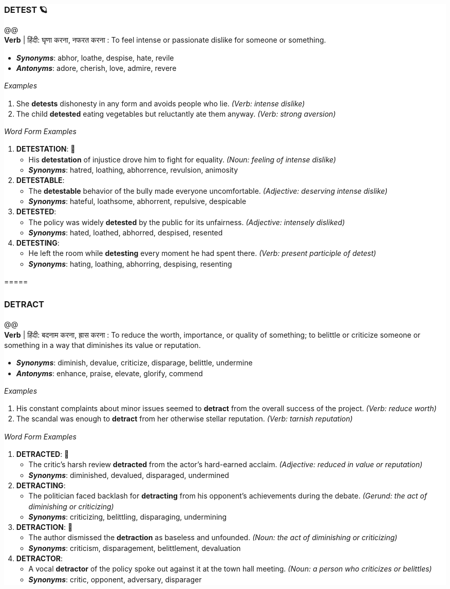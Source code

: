 ### DETEST  🪐
@@  
**Verb** | हिंदी: घृणा करना, नफरत करना : To feel intense or passionate dislike for someone or something.
- ***Synonyms***: abhor, loathe, despise, hate, revile  
- ***Antonyms***: adore, cherish, love, admire, revere  

_Examples_  
1. She **detests** dishonesty in any form and avoids people who lie. *(Verb: intense dislike)*  
2. The child **detested** eating vegetables but reluctantly ate them anyway. *(Verb: strong aversion)*  

_Word Form Examples_  
1. **DETESTATION**: 🌟  
   - His **detestation** of injustice drove him to fight for equality. *(Noun: feeling of intense dislike)*  
   - ***Synonyms***: hatred, loathing, abhorrence, revulsion, animosity  
2. **DETESTABLE**:  
   - The **detestable** behavior of the bully made everyone uncomfortable. *(Adjective: deserving intense dislike)*  
   - ***Synonyms***: hateful, loathsome, abhorrent, repulsive, despicable  
3. **DETESTED**:  
   - The policy was widely **detested** by the public for its unfairness. *(Adjective: intensely disliked)*  
   - ***Synonyms***: hated, loathed, abhorred, despised, resented  
4. **DETESTING**:  
   - He left the room while **detesting** every moment he had spent there. *(Verb: present participle of detest)*  
   - ***Synonyms***: hating, loathing, abhorring, despising, resenting  

=====

### DETRACT  
@@  
**Verb** | हिंदी: बदनाम करना, ह्रास करना : To reduce the worth, importance, or quality of something; to belittle or criticize someone or something in a way that diminishes its value or reputation.
- ***Synonyms***: diminish, devalue, criticize, disparage, belittle, undermine  
- ***Antonyms***: enhance, praise, elevate, glorify, commend  

_Examples_  
1. His constant complaints about minor issues seemed to **detract** from the overall success of the project. *(Verb: reduce worth)*  
2. The scandal was enough to **detract** from her otherwise stellar reputation. *(Verb: tarnish reputation)*  

_Word Form Examples_  
1. **DETRACTED**: 🌟  
   - The critic’s harsh review **detracted** from the actor’s hard-earned acclaim. *(Adjective: reduced in value or reputation)*  
   - ***Synonyms***: diminished, devalued, disparaged, undermined  
2. **DETRACTING**:  
   - The politician faced backlash for **detracting** from his opponent’s achievements during the debate. *(Gerund: the act of diminishing or criticizing)*  
   - ***Synonyms***: criticizing, belittling, disparaging, undermining  
3. **DETRACTION**: 🌟  
   - The author dismissed the **detraction** as baseless and unfounded. *(Noun: the act of diminishing or criticizing)*  
   - ***Synonyms***: criticism, disparagement, belittlement, devaluation  
4. **DETRACTOR**:  
   - A vocal **detractor** of the policy spoke out against it at the town hall meeting. *(Noun: a person who criticizes or belittles)*  
   - ***Synonyms***: critic, opponent, adversary, disparager  
